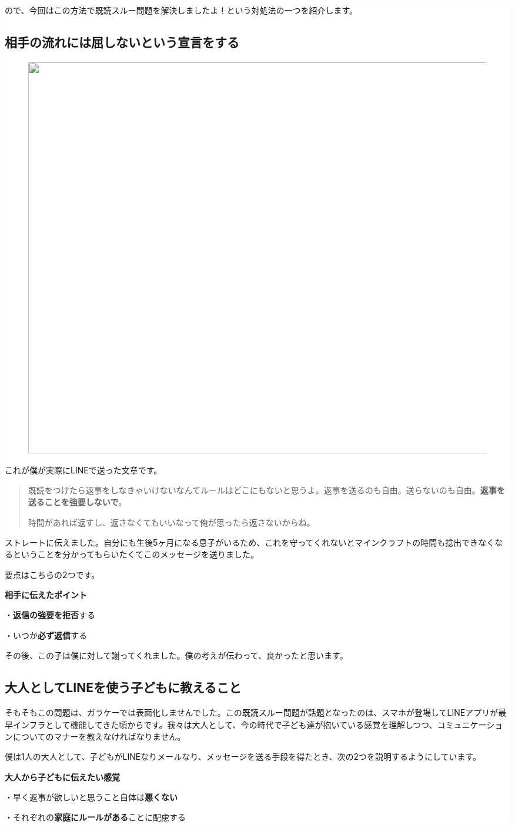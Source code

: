 ので、今回はこの方法で既読スルー問題を解決しましたよ！という対処法の一つを紹介します。

## 相手の流れには屈しないという宣言をする

<div class="wp-block-image">
  <figure class="aligncenter"><img decoding="async" loading="lazy" width="1280" height="665" src="/wp-content/uploads/2020/05/LINE_capture_610249567.jpeg" alt="" class="wp-image-17922"  sizes="(max-width: 1280px) 100vw, 1280px" /></figure>
</div>

これが僕が実際にLINEで送った文章です。

<blockquote class="wp-block-quote">
  <p>
    既読をつけたら返事をしなきゃいけないなんてルールはどこにもないと思うよ。返事を送るのも自由。送らないのも自由。<strong>返事を送ることを強要しないで</strong>。
  </p>
  <p>
    時間があれば返すし、返さなくてもいいなって俺が思ったら返さないからね。
  </p>
</blockquote>

ストレートに伝えました。自分にも生後5ヶ月になる息子がいるため、これを守ってくれないとマインクラフトの時間も捻出できなくなるということを分かってもらいたくてこのメッセージを送りました。

要点はこちらの2つです。

<div class="wp-block-snow-monkey-blocks-alert smb-alert">
  <div class="smb-alert__title">
    <i class="fas fa-exclamation-circle"></i><strong>相手に伝えたポイント</strong>
  </div>
  <div class="smb-alert__body">
    <p>
      ・<strong>返信の強要を拒否</strong>する
    </p>
    <p>
      ・いつか<strong>必ず返信</strong>する
    </p>
  </div>
</div>

その後、この子は僕に対して謝ってくれました。僕の考えが伝わって、良かったと思います。

## 大人としてLINEを使う子どもに教えること

そもそもこの問題は、ガラケーでは表面化しませんでした。この既読スルー問題が話題となったのは、スマホが登場してLINEアプリが最早インフラとして機能してきた頃からです。我々は大人として、今の時代で子ども達が抱いている感覚を理解しつつ、コミュニケーションについてのマナーを教えなければなりません。

僕は1人の大人として、子どもがLINEなりメールなり、メッセージを送る手段を得たとき、次の2つを説明するようにしています。

<div class="wp-block-snow-monkey-blocks-alert smb-alert">
  <div class="smb-alert__title">
    <i class="fas fa-exclamation-circle"></i><strong>大人から子どもに伝えたい感覚</strong>
  </div>
  <div class="smb-alert__body">
    <p>
      ・早く返事が欲しいと思うこと自体は<strong>悪くない</strong>
    </p>
    <p>
      ・それぞれの<strong>家庭にルールがある</strong>ことに配慮する
    </p>
  </div>
</div>
